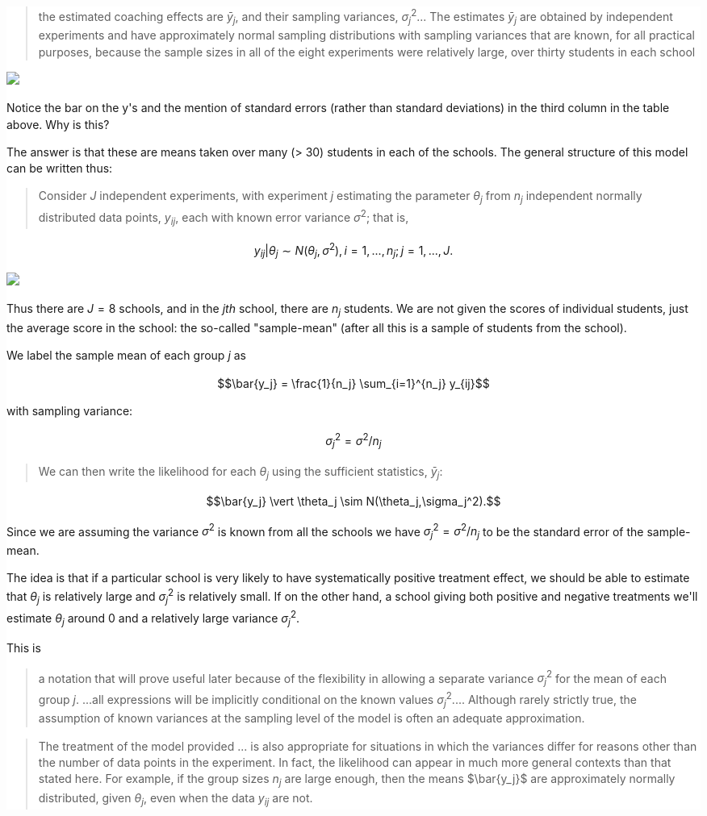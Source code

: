 >the estimated coaching effects are $\bar{y}_j$, and their sampling variances, $\sigma_j^2$... The estimates $\bar{y}_j$ are obtained by independent experiments and have approximately normal sampling distributions with sampling variances that are known, for all practical purposes, because the sample sizes in all of the eight experiments were relatively large, over thirty students in each school 

![](images/8schools.png)

Notice the bar on the y's and the mention of standard errors (rather than standard deviations) in the third column in the table above. Why is this?

The answer is that these are means taken over many (> 30) students in each of the schools. The general structure of this model can be written thus:

>Consider $J$ independent experiments, with experiment $j$ estimating the parameter $\theta_j$ from $n_j$ independent normally distributed data points, $y_{ij}$, each with known error variance $\sigma^2$; that is,

$$y_{ij} \vert \theta_j \sim N(\theta_j, \sigma^2), \, i = 1,...,n_j; j = 1,...,J.$$

![](images/school_model.png)

Thus there are $J=8$ schools, and in the $jth$ school, there are $n_j$ students. We are not given the scores of individual students, just the average score in the school: the so-called "sample-mean" (after all this is a sample of students from the school).

We label the sample mean of each group $j$ as

$$\bar{y_j} = \frac{1}{n_j} \sum_{i=1}^{n_j} y_{ij}$$

with sampling variance:

$$\sigma_j^2 = \sigma^2/n_j$$

  
>We can then write the likelihood for each $\theta_j$ using the sufficient statistics, $\bar{y}_j$:

$$\bar{y_j} \vert \theta_j \sim N(\theta_j,\sigma_j^2).$$

Since we are assuming the variance $\sigma^2$ is known from all the schools we have $\sigma_j^2 = \sigma^2/n_j$ to be the standard error of the sample-mean.

The idea is that if a particular school is very likely to have systematically positive treatment effect, we should be able to estimate that $\theta_j$ is relatively large and $\sigma_j^2$ is relatively small. If on the other hand, a school giving both positive and negative treatments we'll estimate $\theta_j$ around 0 and a relatively large variance $\sigma_j^2$.

This is

>a notation that will prove useful later because of the flexibility in allowing a separate variance $\sigma_j^2$ for the mean of each group $j$. ...all expressions will be implicitly conditional on the known values $\sigma_j^2$.... Although rarely strictly true, the assumption of known variances at the sampling level of the model is often an adequate approximation.

>The treatment of the model provided ... is also appropriate for situations in which the variances differ for reasons other than the number of data points in the experiment. In fact, the likelihood  can appear in much more general contexts than that stated here. For example, if the group sizes $n_j$ are large enough, then the means $\bar{y_j}$ are approximately normally distributed, given $\theta_j$, even when the data $y_{ij}$ are not. 
